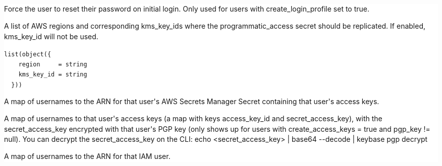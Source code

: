 Force the user to reset their password on initial login. Only used for users with create_login_profile set to true.

</HclListItemDescription>
<HclListItemDefaultValue defaultValue="true"/>
</HclListItem>

<HclListItem name="programmatic_access_regions" requirement="optional" type="list(object(…))">
<HclListItemDescription>

A list of AWS regions and corresponding kms_key_ids where the programmatic_access secret should be replicated. If enabled, kms_key_id will not be used.

</HclListItemDescription>
<HclListItemTypeDetails>

```hcl
list(object({
    region     = string
    kms_key_id = string
  }))
```

</HclListItemTypeDetails>
<HclListItemDefaultValue defaultValue="[]"/>
</HclListItem>

</TabItem>
<TabItem value="outputs" label="Outputs">

<HclListItem name="secrets_mgr_arns_for_user_access_keys">
<HclListItemDescription>

A map of usernames to the ARN for that user's AWS Secrets Manager Secret containing that user's access keys.

</HclListItemDescription>
</HclListItem>

<HclListItem name="user_access_keys">
<HclListItemDescription>

A map of usernames to that user's access keys (a map with keys access_key_id and secret_access_key), with the secret_access_key encrypted with that user's PGP key (only shows up for users with create_access_keys = true and pgp_key != null). You can decrypt the secret_access_key on the CLI: echo &lt;secret_access_key> | base64 --decode | keybase pgp decrypt

</HclListItemDescription>
</HclListItem>

<HclListItem name="user_arns">
<HclListItemDescription>

A map of usernames to the ARN for that IAM user.

</HclListItemDescription>
</HclListItem>

<HclListItem name="user_passwords">
<HclListItemDescription>
